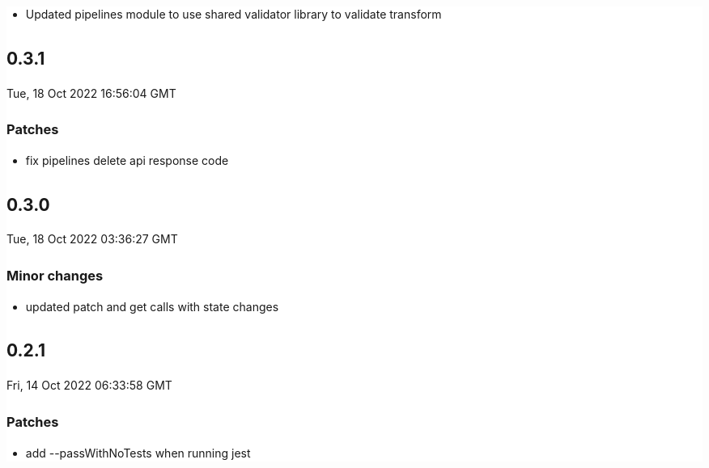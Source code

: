 - Updated pipelines module to use shared validator library to validate transform 

## 0.3.1
Tue, 18 Oct 2022 16:56:04 GMT

### Patches

- fix pipelines delete api response code

## 0.3.0
Tue, 18 Oct 2022 03:36:27 GMT

### Minor changes

- updated patch and get calls with state changes

## 0.2.1
Fri, 14 Oct 2022 06:33:58 GMT

### Patches

- add --passWithNoTests when running jest

